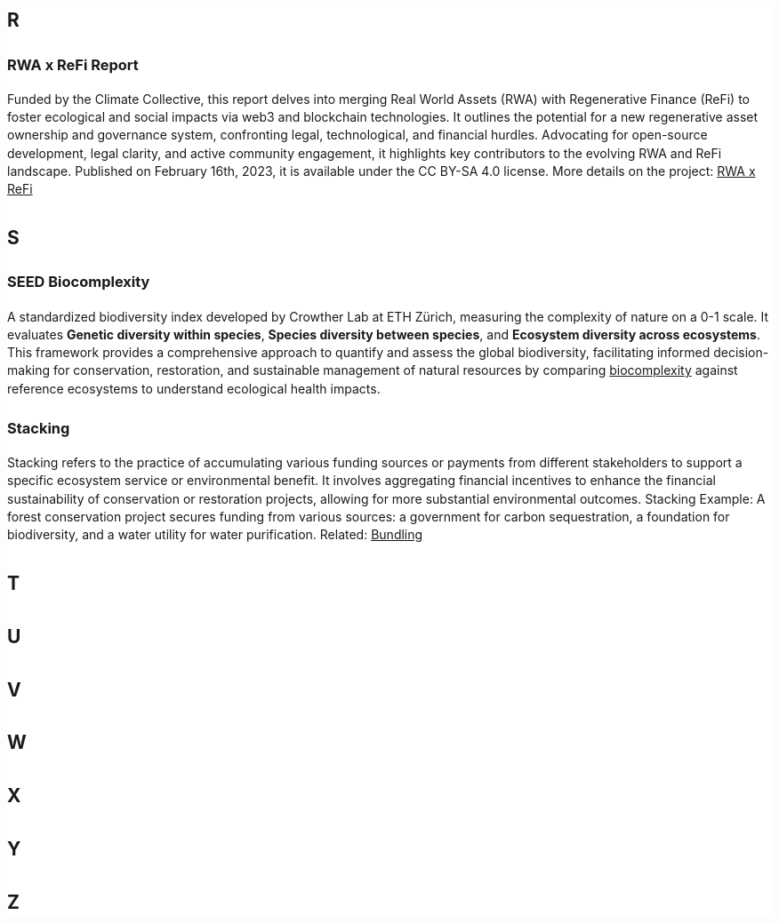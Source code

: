## R

### **RWA x ReFi Report**

Funded by the Climate Collective, this report delves into merging Real World Assets (RWA) with Regenerative Finance (ReFi) to foster ecological and social impacts via web3 and blockchain technologies. It outlines the potential for a new regenerative asset ownership and governance system, confronting legal, technological, and financial hurdles. Advocating for open-source development, legal clarity, and active community engagement, it highlights key contributors to the evolving RWA and ReFi landscape. Published on February 16th, 2023, it is available under the CC BY-SA 4.0 license. More details on the project: [RWA x ReFi](../dossier/other-projects/rwa-x-refi-report.md)

## S

### **SEED Biocomplexity**

A standardized biodiversity index developed by Crowther Lab at ETH Zürich, measuring the complexity of nature on a 0-1 scale. It evaluates **Genetic diversity within species**, **Species diversity between species**, and **Ecosystem diversity across ecosystems**. This framework provides a comprehensive approach to quantify and assess the global biodiversity, facilitating informed decision-making for conservation, restoration, and sustainable management of natural resources by comparing [biocomplexity](glossary.md#biocomplexity) against reference ecosystems to understand ecological health impacts.

### Stacking&#x20;

Stacking refers to the practice of accumulating various funding sources or payments from different stakeholders to support a specific ecosystem service or environmental benefit. It involves aggregating financial incentives to enhance the financial sustainability of conservation or restoration projects, allowing for more substantial environmental outcomes. Stacking Example: A forest conservation project secures funding from various sources: a government for carbon sequestration, a foundation for biodiversity, and a water utility for water purification. Related: [Bundling](glossary.md#bundling)

## T

## U

## V

## W

## X

## Y

## Z
